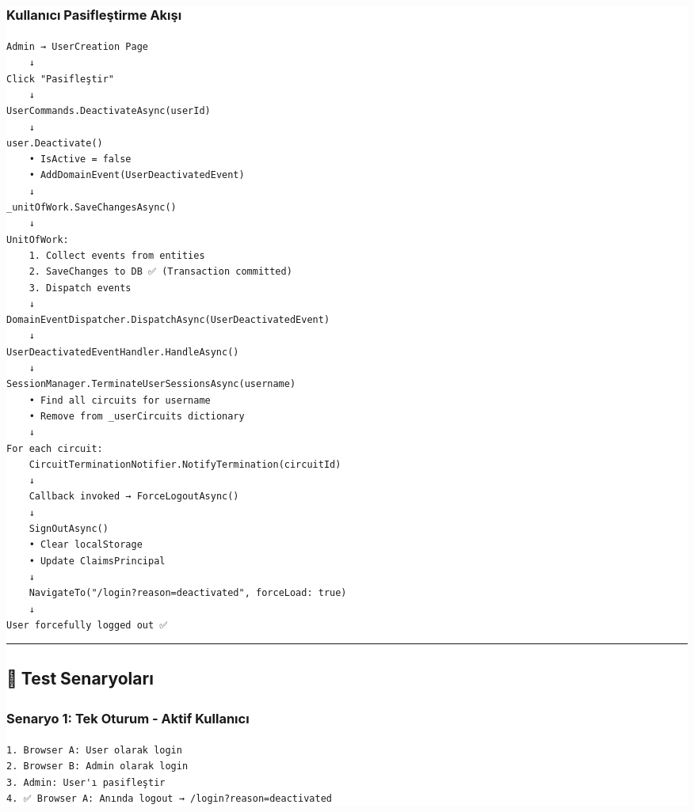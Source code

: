 ### Kullanıcı Pasifleştirme Akışı
```
Admin → UserCreation Page
    ↓
Click "Pasifleştir"
    ↓
UserCommands.DeactivateAsync(userId)
    ↓
user.Deactivate()
    • IsActive = false
    • AddDomainEvent(UserDeactivatedEvent)
    ↓
_unitOfWork.SaveChangesAsync()
    ↓
UnitOfWork:
    1. Collect events from entities
    2. SaveChanges to DB ✅ (Transaction committed)
    3. Dispatch events
    ↓
DomainEventDispatcher.DispatchAsync(UserDeactivatedEvent)
    ↓
UserDeactivatedEventHandler.HandleAsync()
    ↓
SessionManager.TerminateUserSessionsAsync(username)
    • Find all circuits for username
    • Remove from _userCircuits dictionary
    ↓
For each circuit:
    CircuitTerminationNotifier.NotifyTermination(circuitId)
    ↓
    Callback invoked → ForceLogoutAsync()
    ↓
    SignOutAsync()
    • Clear localStorage
    • Update ClaimsPrincipal
    ↓
    NavigateTo("/login?reason=deactivated", forceLoad: true)
    ↓
User forcefully logged out ✅
```

---

## 🧪 Test Senaryoları

### Senaryo 1: Tek Oturum - Aktif Kullanıcı
```
1. Browser A: User olarak login
2. Browser B: Admin olarak login
3. Admin: User'ı pasifleştir
4. ✅ Browser A: Anında logout → /login?reason=deactivated
```
